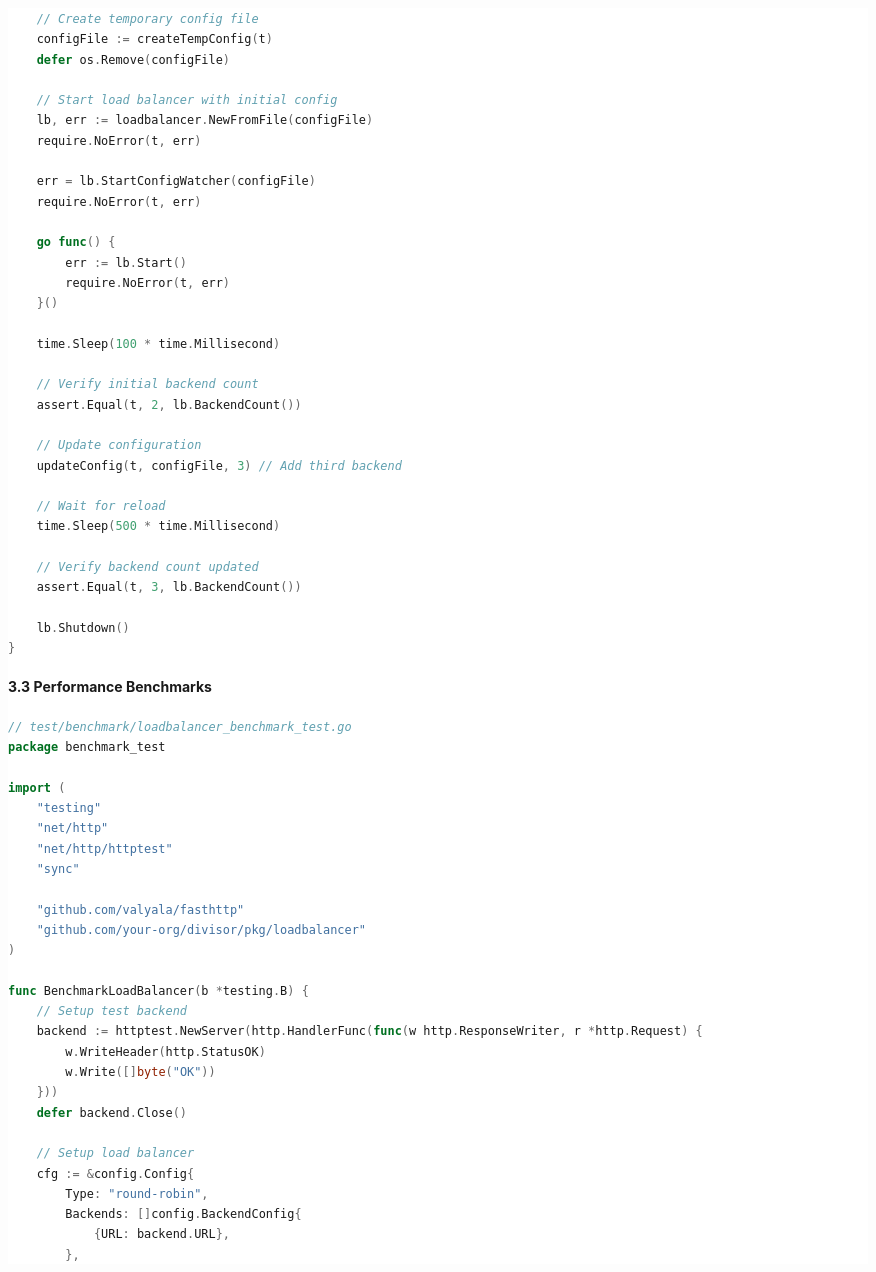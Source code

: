 ```go
    // Create temporary config file
    configFile := createTempConfig(t)
    defer os.Remove(configFile)

    // Start load balancer with initial config
    lb, err := loadbalancer.NewFromFile(configFile)
    require.NoError(t, err)

    err = lb.StartConfigWatcher(configFile)
    require.NoError(t, err)

    go func() {
        err := lb.Start()
        require.NoError(t, err)
    }()

    time.Sleep(100 * time.Millisecond)

    // Verify initial backend count
    assert.Equal(t, 2, lb.BackendCount())

    // Update configuration
    updateConfig(t, configFile, 3) // Add third backend

    // Wait for reload
    time.Sleep(500 * time.Millisecond)

    // Verify backend count updated
    assert.Equal(t, 3, lb.BackendCount())

    lb.Shutdown()
}
```

#### 3.3 Performance Benchmarks
```go
// test/benchmark/loadbalancer_benchmark_test.go
package benchmark_test

import (
    "testing"
    "net/http"
    "net/http/httptest"
    "sync"
    
    "github.com/valyala/fasthttp"
    "github.com/your-org/divisor/pkg/loadbalancer"
)

func BenchmarkLoadBalancer(b *testing.B) {
    // Setup test backend
    backend := httptest.NewServer(http.HandlerFunc(func(w http.ResponseWriter, r *http.Request) {
        w.WriteHeader(http.StatusOK)
        w.Write([]byte("OK"))
    }))
    defer backend.Close()

    // Setup load balancer
    cfg := &config.Config{
        Type: "round-robin",
        Backends: []config.BackendConfig{
            {URL: backend.URL},
        },
```